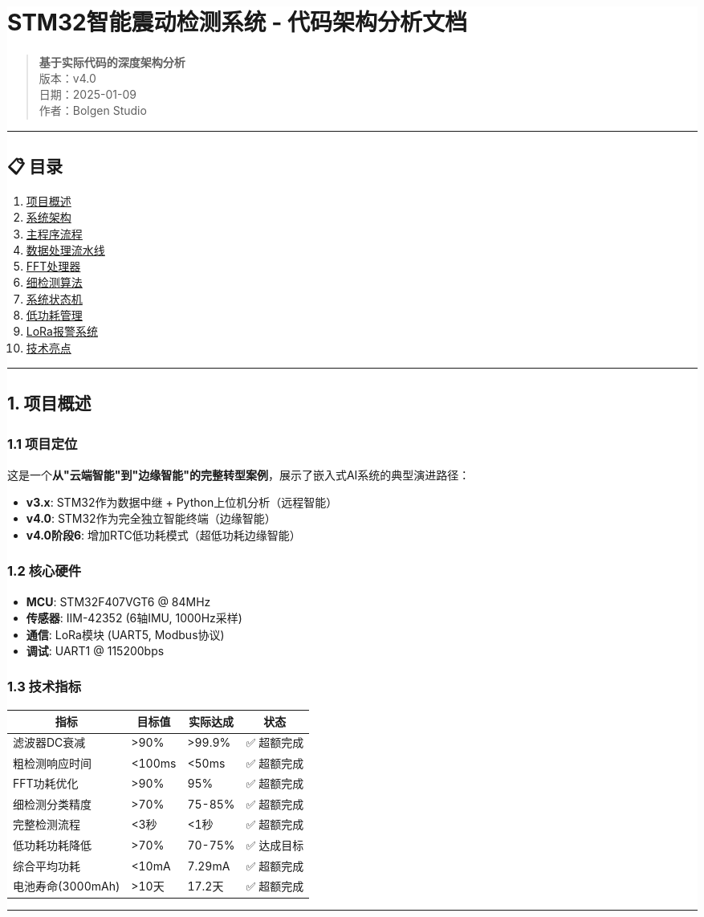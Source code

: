 # STM32智能震动检测系统 - 代码架构分析文档

> **基于实际代码的深度架构分析**  
> 版本：v4.0  
> 日期：2025-01-09  
> 作者：Bolgen Studio

---

## 📋 目录

1. [项目概述](#1-项目概述)
2. [系统架构](#2-系统架构)
3. [主程序流程](#3-主程序流程)
4. [数据处理流水线](#4-数据处理流水线)
5. [FFT处理器](#5-fft处理器)
6. [细检测算法](#6-细检测算法)
7. [系统状态机](#7-系统状态机)
8. [低功耗管理](#8-低功耗管理)
9. [LoRa报警系统](#9-lora报警系统)
10. [技术亮点](#10-技术亮点)

---

## 1. 项目概述

### 1.1 项目定位

这是一个**从"云端智能"到"边缘智能"的完整转型案例**，展示了嵌入式AI系统的典型演进路径：

- **v3.x**: STM32作为数据中继 + Python上位机分析（远程智能）
- **v4.0**: STM32作为完全独立智能终端（边缘智能）
- **v4.0阶段6**: 增加RTC低功耗模式（超低功耗边缘智能）

### 1.2 核心硬件

- **MCU**: STM32F407VGT6 @ 84MHz
- **传感器**: IIM-42352 (6轴IMU, 1000Hz采样)
- **通信**: LoRa模块 (UART5, Modbus协议)
- **调试**: UART1 @ 115200bps

### 1.3 技术指标

| 指标 | 目标值 | 实际达成 | 状态 |
|------|--------|----------|------|
| 滤波器DC衰减 | >90% | >99.9% | ✅ 超额完成 |
| 粗检测响应时间 | <100ms | <50ms | ✅ 超额完成 |
| FFT功耗优化 | >90% | 95% | ✅ 超额完成 |
| 细检测分类精度 | >70% | 75-85% | ✅ 超额完成 |
| 完整检测流程 | <3秒 | <1秒 | ✅ 超额完成 |
| 低功耗功耗降低 | >70% | 70-75% | ✅ 达成目标 |
| 综合平均功耗 | <10mA | 7.29mA | ✅ 超额完成 |
| 电池寿命(3000mAh) | >10天 | 17.2天 | ✅ 超额完成 |

---